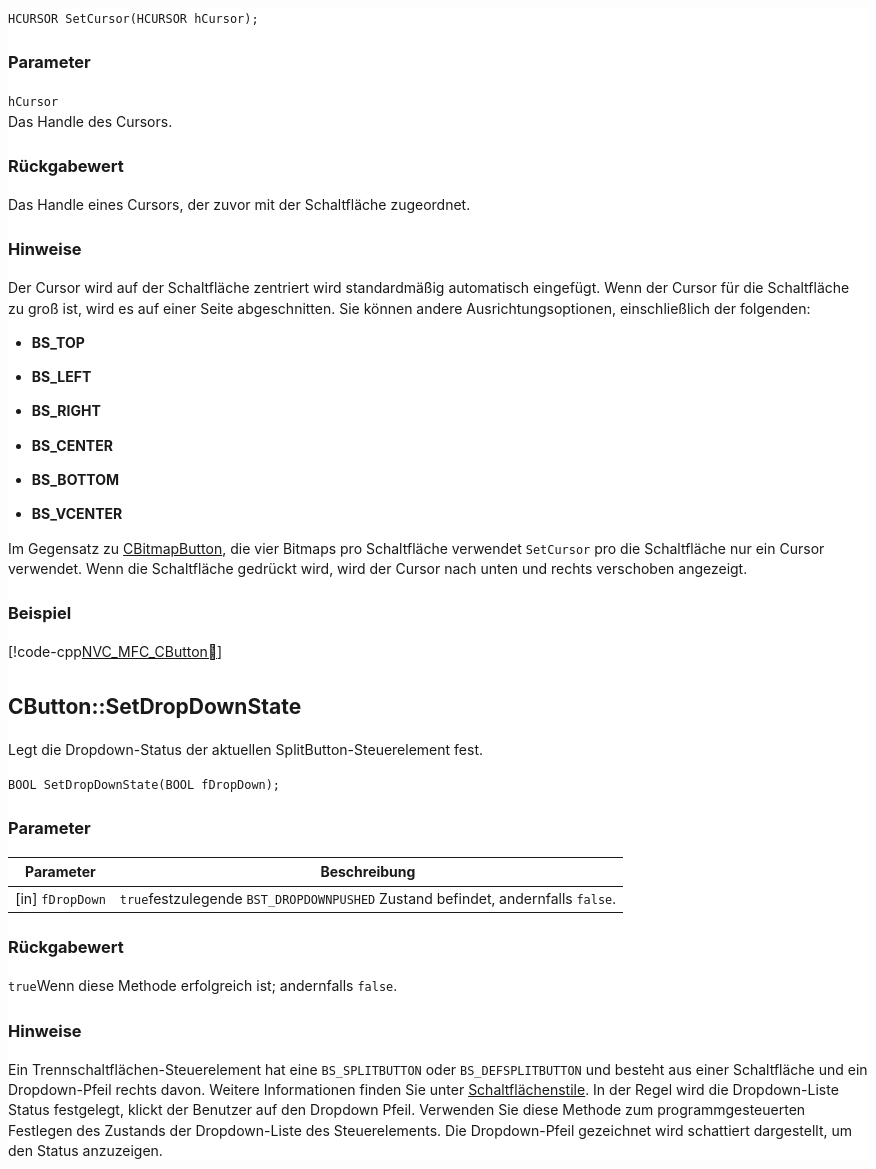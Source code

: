 ```  
HCURSOR SetCursor(HCURSOR hCursor);
```  
  
### <a name="parameters"></a>Parameter  
 `hCursor`  
 Das Handle des Cursors.  
  
### <a name="return-value"></a>Rückgabewert  
 Das Handle eines Cursors, der zuvor mit der Schaltfläche zugeordnet.  
  
### <a name="remarks"></a>Hinweise  
 Der Cursor wird auf der Schaltfläche zentriert wird standardmäßig automatisch eingefügt. Wenn der Cursor für die Schaltfläche zu groß ist, wird es auf einer Seite abgeschnitten. Sie können andere Ausrichtungsoptionen, einschließlich der folgenden:  
  
- **BS_TOP**  
  
- **BS_LEFT**  
  
- **BS_RIGHT**  
  
- **BS_CENTER**  
  
- **BS_BOTTOM**  
  
- **BS_VCENTER**  
  
 Im Gegensatz zu [CBitmapButton](../../mfc/reference/cbitmapbutton-class.md), die vier Bitmaps pro Schaltfläche verwendet `SetCursor` pro die Schaltfläche nur ein Cursor verwendet. Wenn die Schaltfläche gedrückt wird, wird der Cursor nach unten und rechts verschoben angezeigt.  
  
### <a name="example"></a>Beispiel  
 [!code-cpp[NVC_MFC_CButton&#7;](../../mfc/reference/codesnippet/cpp/cbutton-class_7.cpp)]  
  
##  <a name="a-namesetdropdownstatea--cbuttonsetdropdownstate"></a><a name="setdropdownstate"></a>CButton::SetDropDownState  
 Legt die Dropdown-Status der aktuellen SplitButton-Steuerelement fest.  
  
```  
BOOL SetDropDownState(BOOL fDropDown);
```  
  
### <a name="parameters"></a>Parameter  
  
|Parameter|Beschreibung|  
|---------------|-----------------|  
|[in] `fDropDown`|`true`festzulegende `BST_DROPDOWNPUSHED` Zustand befindet, andernfalls `false`.|  
  
### <a name="return-value"></a>Rückgabewert  
 `true`Wenn diese Methode erfolgreich ist; andernfalls `false`.  
  
### <a name="remarks"></a>Hinweise  
 Ein Trennschaltflächen-Steuerelement hat eine `BS_SPLITBUTTON` oder `BS_DEFSPLITBUTTON` und besteht aus einer Schaltfläche und ein Dropdown-Pfeil rechts davon. Weitere Informationen finden Sie unter [Schaltflächenstile](http://msdn.microsoft.com/library/windows/desktop/bb775951). In der Regel wird die Dropdown-Liste Status festgelegt, klickt der Benutzer auf den Dropdown Pfeil. Verwenden Sie diese Methode zum programmgesteuerten Festlegen des Zustands der Dropdown-Liste des Steuerelements. Die Dropdown-Pfeil gezeichnet wird schattiert dargestellt, um den Status anzuzeigen.  
  